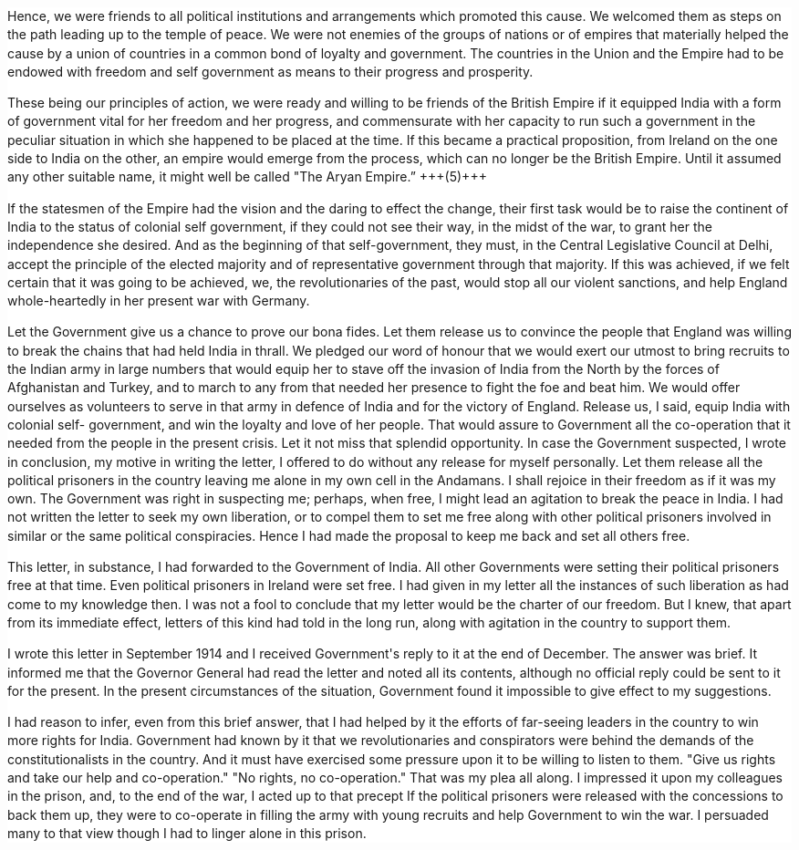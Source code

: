 Hence, we were friends to all political institutions and arrangements which promoted this cause. We welcomed them as steps on the path leading up to the temple of peace. We were not enemies of the groups of nations or of empires that materially helped the cause by a union of countries in a common bond of loyalty and government. The countries in the Union and the Empire had to be endowed with freedom and self government as means to their progress and prosperity.

These being our principles of action, we were ready and willing to be friends of the British Empire if it equipped India with a form of government vital for her freedom and her progress, and commensurate with her capacity to run such a government in the peculiar situation in which she happened to be placed at the time. If this became a practical proposition, from Ireland on the one side to India on the other, an empire would emerge from the process, which can no longer be the British Empire. Until it assumed any other suitable name, it might well be called "The Aryan Empire.” +++(5)+++

If the statesmen of the Empire had the vision and the daring to effect the change, their first task would be to raise the continent of India to the status of colonial self government, if they could not see their way, in the midst of the war, to grant her the independence she desired. And as the beginning of that self-government, they must, in the Central Legislative Council at Delhi, accept the principle of the elected majority and of representative government through that majority. If this was achieved, if we felt certain that it was going to be achieved, we, the revolutionaries of the past, would stop all our violent sanctions, and help England whole-heartedly in her present war with Germany.

Let the Government give us a chance to prove our bona fides. Let them release us to convince the people that England was willing to break the chains that had held India in thrall. We pledged our word of honour that we would exert our utmost to bring recruits to the Indian army in large numbers that would equip her to stave off the invasion of India from the North by the forces of Afghanistan and Turkey, and to march to any from that needed her presence to fight the foe and beat him. We would offer ourselves as volunteers to serve in that army in defence of India and for the victory of England. Release us, I said, equip India with colonial self- government, and win the loyalty and love of her people. That would assure to Government all the co-operation that it needed from the people in the present crisis. Let it not miss that splendid opportunity. In case the Government suspected, I wrote in conclusion, my motive in writing the letter, I offered to do without any release for myself personally. Let them release all the political prisoners in the country leaving me alone in my own cell in the Andamans. I shall rejoice in their freedom as if it was my own. The Government was right in suspecting me; perhaps, when free, I might lead an agitation to break the peace in India. I had not written the letter to seek my own liberation, or to compel them to set me free along with other political prisoners involved in similar or the same political conspiracies. Hence I had made the proposal to keep me back and set all others free.

This letter, in substance, I had forwarded to the Government of India. All other Governments were setting their political prisoners free at that time. Even political prisoners in Ireland were set free. I had given in my letter all the instances of such liberation as had come to my knowledge then. I was not a fool to conclude that my letter would be the charter of our freedom. But I knew, that apart from its immediate effect, letters of this kind had told in the long run, along with agitation in the country to support them.

I wrote this letter in September 1914 and I received Government's reply to it at the end of December. The answer was brief. It informed me that the Governor General had read the letter and noted all its contents, although no official reply could be sent to it for the present. In the present circumstances of the situation, Government found it impossible to give effect to my suggestions.

I had reason to infer, even from this brief answer, that I had helped by it the efforts of far-seeing leaders in the country to win more rights for India. Government had known by it that we revolutionaries and conspirators were behind the demands of the constitutionalists in the country. And it must have exercised some pressure upon it to be willing to listen to them. "Give us rights and take our help and co-operation." "No rights, no co-operation." That was my plea all along. I impressed it upon my colleagues in the prison, and, to the end of the war, I acted up to that precept If the political prisoners were released with the concessions to back them up, they were to co-operate in filling the army with young recruits and help Government to win the war. I persuaded many to that view though I had to linger alone in this prison.
